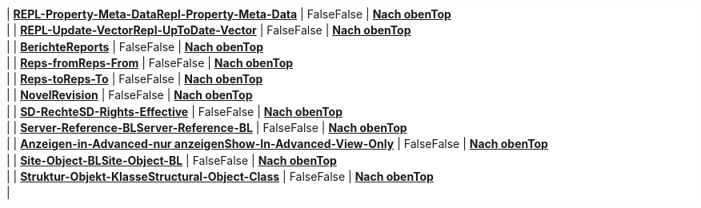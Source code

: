 | [<span data-ttu-id="7d741-411">**REPL-Property-Meta-Data**</span><span class="sxs-lookup"><span data-stu-id="7d741-411">**Repl-Property-Meta-Data**</span></span>](a-replpropertymetadata.md)                   | <span data-ttu-id="7d741-412">False</span><span class="sxs-lookup"><span data-stu-id="7d741-412">False</span></span>     | [<span data-ttu-id="7d741-413">**Nach oben**</span><span class="sxs-lookup"><span data-stu-id="7d741-413">**Top**</span></span>](c-top.md)<br/>                                    |
| [<span data-ttu-id="7d741-414">**REPL-Update-Vector**</span><span class="sxs-lookup"><span data-stu-id="7d741-414">**Repl-UpToDate-Vector**</span></span>](a-repluptodatevector.md)                        | <span data-ttu-id="7d741-415">False</span><span class="sxs-lookup"><span data-stu-id="7d741-415">False</span></span>     | [<span data-ttu-id="7d741-416">**Nach oben**</span><span class="sxs-lookup"><span data-stu-id="7d741-416">**Top**</span></span>](c-top.md)<br/>                                    |
| [<span data-ttu-id="7d741-417">**Berichte**</span><span class="sxs-lookup"><span data-stu-id="7d741-417">**Reports**</span></span>](a-directreports.md)                                          | <span data-ttu-id="7d741-418">False</span><span class="sxs-lookup"><span data-stu-id="7d741-418">False</span></span>     | [<span data-ttu-id="7d741-419">**Nach oben**</span><span class="sxs-lookup"><span data-stu-id="7d741-419">**Top**</span></span>](c-top.md)<br/>                                    |
| [<span data-ttu-id="7d741-420">**Reps-from**</span><span class="sxs-lookup"><span data-stu-id="7d741-420">**Reps-From**</span></span>](a-repsfrom.md)                                             | <span data-ttu-id="7d741-421">False</span><span class="sxs-lookup"><span data-stu-id="7d741-421">False</span></span>     | [<span data-ttu-id="7d741-422">**Nach oben**</span><span class="sxs-lookup"><span data-stu-id="7d741-422">**Top**</span></span>](c-top.md)<br/>                                    |
| [<span data-ttu-id="7d741-423">**Reps-to**</span><span class="sxs-lookup"><span data-stu-id="7d741-423">**Reps-To**</span></span>](a-repsto.md)                                                 | <span data-ttu-id="7d741-424">False</span><span class="sxs-lookup"><span data-stu-id="7d741-424">False</span></span>     | [<span data-ttu-id="7d741-425">**Nach oben**</span><span class="sxs-lookup"><span data-stu-id="7d741-425">**Top**</span></span>](c-top.md)<br/>                                    |
| [<span data-ttu-id="7d741-426">**Novel**</span><span class="sxs-lookup"><span data-stu-id="7d741-426">**Revision**</span></span>](a-revision.md)                                              | <span data-ttu-id="7d741-427">False</span><span class="sxs-lookup"><span data-stu-id="7d741-427">False</span></span>     | [<span data-ttu-id="7d741-428">**Nach oben**</span><span class="sxs-lookup"><span data-stu-id="7d741-428">**Top**</span></span>](c-top.md)<br/>                                    |
| [<span data-ttu-id="7d741-429">**SD-Rechte**</span><span class="sxs-lookup"><span data-stu-id="7d741-429">**SD-Rights-Effective**</span></span>](a-sdrightseffective.md)                          | <span data-ttu-id="7d741-430">False</span><span class="sxs-lookup"><span data-stu-id="7d741-430">False</span></span>     | [<span data-ttu-id="7d741-431">**Nach oben**</span><span class="sxs-lookup"><span data-stu-id="7d741-431">**Top**</span></span>](c-top.md)<br/>                                    |
| [<span data-ttu-id="7d741-432">**Server-Reference-BL**</span><span class="sxs-lookup"><span data-stu-id="7d741-432">**Server-Reference-BL**</span></span>](a-serverreferencebl.md)                          | <span data-ttu-id="7d741-433">False</span><span class="sxs-lookup"><span data-stu-id="7d741-433">False</span></span>     | [<span data-ttu-id="7d741-434">**Nach oben**</span><span class="sxs-lookup"><span data-stu-id="7d741-434">**Top**</span></span>](c-top.md)<br/>                                    |
| [<span data-ttu-id="7d741-435">**Anzeigen-in-Advanced-nur anzeigen**</span><span class="sxs-lookup"><span data-stu-id="7d741-435">**Show-In-Advanced-View-Only**</span></span>](a-showinadvancedviewonly.md)              | <span data-ttu-id="7d741-436">False</span><span class="sxs-lookup"><span data-stu-id="7d741-436">False</span></span>     | [<span data-ttu-id="7d741-437">**Nach oben**</span><span class="sxs-lookup"><span data-stu-id="7d741-437">**Top**</span></span>](c-top.md)<br/>                                    |
| [<span data-ttu-id="7d741-438">**Site-Object-BL**</span><span class="sxs-lookup"><span data-stu-id="7d741-438">**Site-Object-BL**</span></span>](a-siteobjectbl.md)                                    | <span data-ttu-id="7d741-439">False</span><span class="sxs-lookup"><span data-stu-id="7d741-439">False</span></span>     | [<span data-ttu-id="7d741-440">**Nach oben**</span><span class="sxs-lookup"><span data-stu-id="7d741-440">**Top**</span></span>](c-top.md)<br/>                                    |
| [<span data-ttu-id="7d741-441">**Struktur-Objekt-Klasse**</span><span class="sxs-lookup"><span data-stu-id="7d741-441">**Structural-Object-Class**</span></span>](a-structuralobjectclass.md)                  | <span data-ttu-id="7d741-442">False</span><span class="sxs-lookup"><span data-stu-id="7d741-442">False</span></span>     | [<span data-ttu-id="7d741-443">**Nach oben**</span><span class="sxs-lookup"><span data-stu-id="7d741-443">**Top**</span></span>](c-top.md)<br/>                                    |